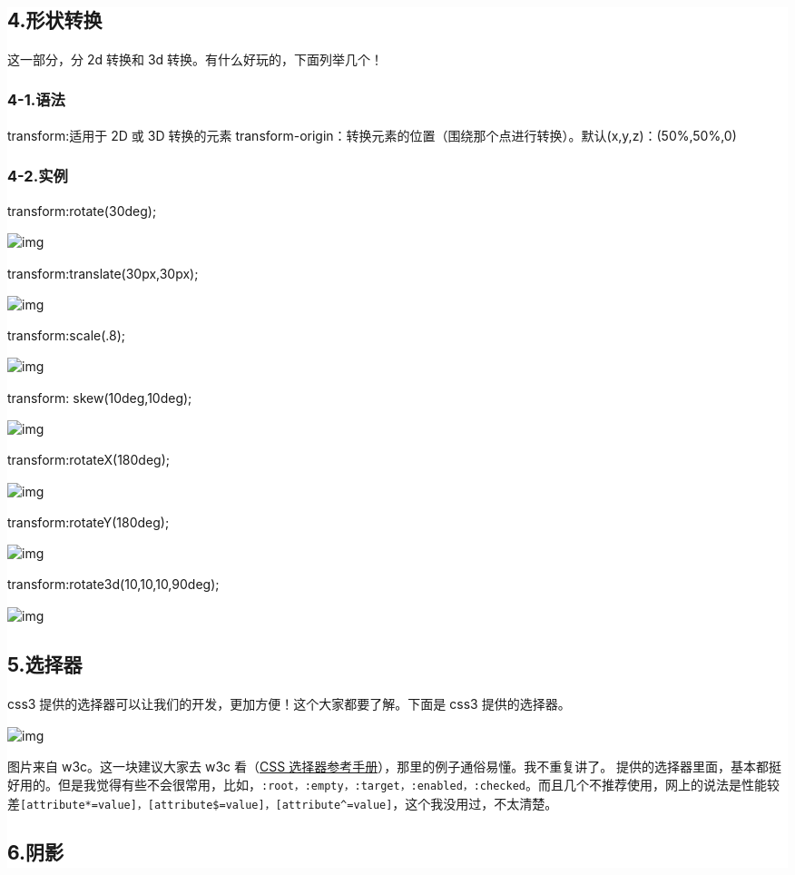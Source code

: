 ## 4.形状转换

这一部分，分 2d 转换和 3d 转换。有什么好玩的，下面列举几个！

### 4-1.语法

transform:适用于 2D 或 3D 转换的元素
transform-origin：转换元素的位置（围绕那个点进行转换）。默认(x,y,z)：(50%,50%,0)

### 4-2.实例

transform:rotate(30deg);

![img](https://user-gold-cdn.xitu.io/2017/11/15/15fbf4073fe59bee?imageView2/0/w/1280/h/960/format/webp/ignore-error/1)

transform:translate(30px,30px);

![img](https://user-gold-cdn.xitu.io/2017/11/15/15fbf40796ffdae7?imageView2/0/w/1280/h/960/format/webp/ignore-error/1)

transform:scale(.8);

![img](https://user-gold-cdn.xitu.io/2017/11/15/15fbf40757b99cbe?imageView2/0/w/1280/h/960/format/webp/ignore-error/1)

transform: skew(10deg,10deg);

![img](https://user-gold-cdn.xitu.io/2017/11/15/15fbf4079d3f4d6e?imageView2/0/w/1280/h/960/format/webp/ignore-error/1)

transform:rotateX(180deg);

![img](https://user-gold-cdn.xitu.io/2017/11/15/15fbf4076749b7ff?imageslim)

transform:rotateY(180deg);

![img](https://user-gold-cdn.xitu.io/2017/11/15/15fbf407ce7addac?imageslim)

transform:rotate3d(10,10,10,90deg);

![img](https://user-gold-cdn.xitu.io/2017/11/15/15fbf407e0e9cca6?imageslim)

## 5.选择器

css3 提供的选择器可以让我们的开发，更加方便！这个大家都要了解。下面是 css3 提供的选择器。

![img](https://user-gold-cdn.xitu.io/2017/11/15/15fbf40815f2e26b?imageView2/0/w/1280/h/960/format/webp/ignore-error/1)

图片来自 w3c。这一块建议大家去 w3c 看（[CSS 选择器参考手册](http://www.w3school.com.cn/cssref/css_selectors.asp)），那里的例子通俗易懂。我不重复讲了。
提供的选择器里面，基本都挺好用的。但是我觉得有些不会很常用，比如，`:root，:empty，:target，:enabled，:checked`。而且几个不推荐使用，网上的说法是性能较差`[attribute*=value]，[attribute$=value]，[attribute^=value]`，这个我没用过，不太清楚。

## 6.阴影
